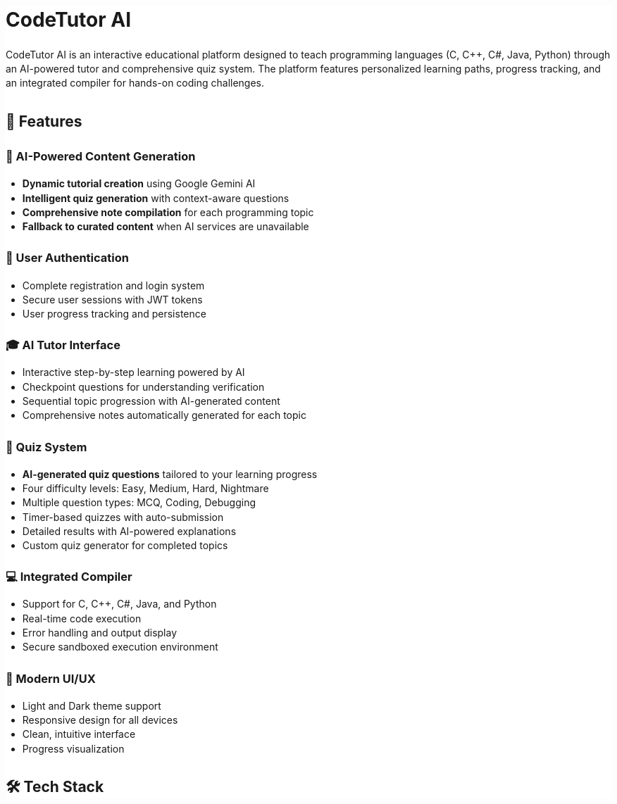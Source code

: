 # CodeTutor AI

CodeTutor AI is an interactive educational platform designed to teach programming languages (C, C++, C#, Java, Python) through an AI-powered tutor and comprehensive quiz system. The platform features personalized learning paths, progress tracking, and an integrated compiler for hands-on coding challenges.

## 🌟 Features

### 🤖 AI-Powered Content Generation
- **Dynamic tutorial creation** using Google Gemini AI
- **Intelligent quiz generation** with context-aware questions
- **Comprehensive note compilation** for each programming topic
- **Fallback to curated content** when AI services are unavailable

### 🔐 User Authentication
- Complete registration and login system
- Secure user sessions with JWT tokens
- User progress tracking and persistence

### 🎓 AI Tutor Interface
- Interactive step-by-step learning powered by AI
- Checkpoint questions for understanding verification
- Sequential topic progression with AI-generated content
- Comprehensive notes automatically generated for each topic

### 🎯 Quiz System
- **AI-generated quiz questions** tailored to your learning progress
- Four difficulty levels: Easy, Medium, Hard, Nightmare
- Multiple question types: MCQ, Coding, Debugging
- Timer-based quizzes with auto-submission
- Detailed results with AI-powered explanations
- Custom quiz generator for completed topics

### 💻 Integrated Compiler
- Support for C, C++, C#, Java, and Python
- Real-time code execution
- Error handling and output display
- Secure sandboxed execution environment

### 🎨 Modern UI/UX
- Light and Dark theme support
- Responsive design for all devices
- Clean, intuitive interface
- Progress visualization

## 🛠️ Tech Stack
